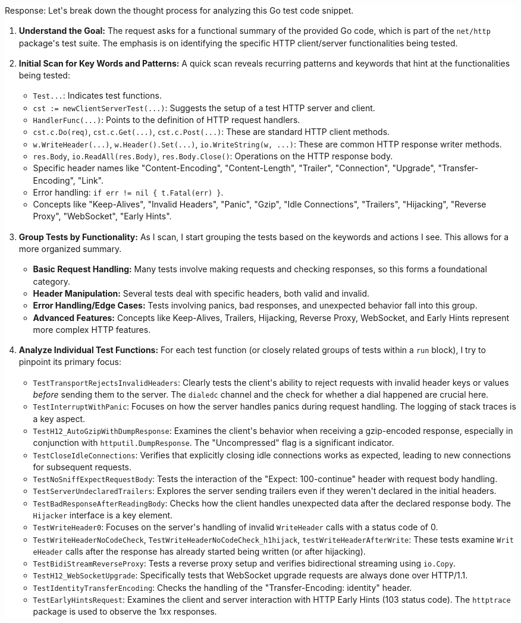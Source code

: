 Response:
Let's break down the thought process for analyzing this Go test code snippet.

1. **Understand the Goal:** The request asks for a functional summary of the provided Go code, which is part of the `net/http` package's test suite. The emphasis is on identifying the specific HTTP client/server functionalities being tested.

2. **Initial Scan for Key Words and Patterns:**  A quick scan reveals recurring patterns and keywords that hint at the functionalities being tested:
    * `Test...`:  Indicates test functions.
    * `cst := newClientServerTest(...)`:  Suggests the setup of a test HTTP server and client.
    * `HandlerFunc(...)`:  Points to the definition of HTTP request handlers.
    * `cst.c.Do(req)`, `cst.c.Get(...)`, `cst.c.Post(...)`:  These are standard HTTP client methods.
    * `w.WriteHeader(...)`, `w.Header().Set(...)`, `io.WriteString(w, ...)`: These are common HTTP response writer methods.
    * `res.Body`, `io.ReadAll(res.Body)`, `res.Body.Close()`: Operations on the HTTP response body.
    * Specific header names like "Content-Encoding", "Content-Length", "Trailer", "Connection", "Upgrade", "Transfer-Encoding", "Link".
    * Error handling: `if err != nil { t.Fatal(err) }`.
    * Concepts like "Keep-Alives", "Invalid Headers", "Panic", "Gzip", "Idle Connections", "Trailers", "Hijacking", "Reverse Proxy", "WebSocket", "Early Hints".

3. **Group Tests by Functionality:**  As I scan, I start grouping the tests based on the keywords and actions I see. This allows for a more organized summary.

    * **Basic Request Handling:**  Many tests involve making requests and checking responses, so this forms a foundational category.
    * **Header Manipulation:** Several tests deal with specific headers, both valid and invalid.
    * **Error Handling/Edge Cases:** Tests involving panics, bad responses, and unexpected behavior fall into this group.
    * **Advanced Features:** Concepts like Keep-Alives, Trailers, Hijacking, Reverse Proxy, WebSocket, and Early Hints represent more complex HTTP features.

4. **Analyze Individual Test Functions:** For each test function (or closely related groups of tests within a `run` block), I try to pinpoint its primary focus:

    * `TestTransportRejectsInvalidHeaders`: Clearly tests the client's ability to reject requests with invalid header keys or values *before* sending them to the server. The `dialedc` channel and the check for whether a dial happened are crucial here.
    * `TestInterruptWithPanic`:  Focuses on how the server handles panics during request handling. The logging of stack traces is a key aspect.
    * `TestH12_AutoGzipWithDumpResponse`: Examines the client's behavior when receiving a gzip-encoded response, especially in conjunction with `httputil.DumpResponse`. The "Uncompressed" flag is a significant indicator.
    * `TestCloseIdleConnections`:  Verifies that explicitly closing idle connections works as expected, leading to new connections for subsequent requests.
    * `TestNoSniffExpectRequestBody`: Tests the interaction of the "Expect: 100-continue" header with request body handling.
    * `TestServerUndeclaredTrailers`: Explores the server sending trailers even if they weren't declared in the initial headers.
    * `TestBadResponseAfterReadingBody`: Checks how the client handles unexpected data after the declared response body. The `Hijacker` interface is a key element.
    * `TestWriteHeader0`: Focuses on the server's handling of invalid `WriteHeader` calls with a status code of 0.
    * `TestWriteHeaderNoCodeCheck`, `TestWriteHeaderNoCodeCheck_h1hijack`, `testWriteHeaderAfterWrite`: These tests examine `WriteHeader` calls after the response has already started being written (or after hijacking).
    * `TestBidiStreamReverseProxy`:  Tests a reverse proxy setup and verifies bidirectional streaming using `io.Copy`.
    * `TestH12_WebSocketUpgrade`:  Specifically tests that WebSocket upgrade requests are always done over HTTP/1.1.
    * `TestIdentityTransferEncoding`: Checks the handling of the "Transfer-Encoding: identity" header.
    * `TestEarlyHintsRequest`: Examines the client and server interaction with HTTP Early Hints (103 status code). The `httptrace` package is used to observe the 1xx responses.
